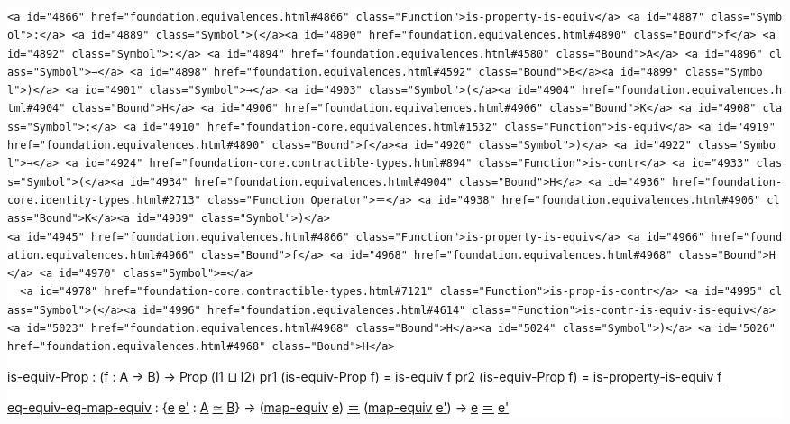    <a id="4866" href="foundation.equivalences.html#4866" class="Function">is-property-is-equiv</a> <a id="4887" class="Symbol">:</a> <a id="4889" class="Symbol">(</a><a id="4890" href="foundation.equivalences.html#4890" class="Bound">f</a> <a id="4892" class="Symbol">:</a> <a id="4894" href="foundation.equivalences.html#4580" class="Bound">A</a> <a id="4896" class="Symbol">→</a> <a id="4898" href="foundation.equivalences.html#4592" class="Bound">B</a><a id="4899" class="Symbol">)</a> <a id="4901" class="Symbol">→</a> <a id="4903" class="Symbol">(</a><a id="4904" href="foundation.equivalences.html#4904" class="Bound">H</a> <a id="4906" href="foundation.equivalences.html#4906" class="Bound">K</a> <a id="4908" class="Symbol">:</a> <a id="4910" href="foundation-core.equivalences.html#1532" class="Function">is-equiv</a> <a id="4919" href="foundation.equivalences.html#4890" class="Bound">f</a><a id="4920" class="Symbol">)</a> <a id="4922" class="Symbol">→</a> <a id="4924" href="foundation-core.contractible-types.html#894" class="Function">is-contr</a> <a id="4933" class="Symbol">(</a><a id="4934" href="foundation.equivalences.html#4904" class="Bound">H</a> <a id="4936" href="foundation-core.identity-types.html#2713" class="Function Operator">＝</a> <a id="4938" href="foundation.equivalences.html#4906" class="Bound">K</a><a id="4939" class="Symbol">)</a>
    <a id="4945" href="foundation.equivalences.html#4866" class="Function">is-property-is-equiv</a> <a id="4966" href="foundation.equivalences.html#4966" class="Bound">f</a> <a id="4968" href="foundation.equivalences.html#4968" class="Bound">H</a> <a id="4970" class="Symbol">=</a>
      <a id="4978" href="foundation-core.contractible-types.html#7121" class="Function">is-prop-is-contr</a> <a id="4995" class="Symbol">(</a><a id="4996" href="foundation.equivalences.html#4614" class="Function">is-contr-is-equiv-is-equiv</a> <a id="5023" href="foundation.equivalences.html#4968" class="Bound">H</a><a id="5024" class="Symbol">)</a> <a id="5026" href="foundation.equivalences.html#4968" class="Bound">H</a>

  <a id="5031" href="foundation.equivalences.html#5031" class="Function">is-equiv-Prop</a> <a id="5045" class="Symbol">:</a> <a id="5047" class="Symbol">(</a><a id="5048" href="foundation.equivalences.html#5048" class="Bound">f</a> <a id="5050" class="Symbol">:</a> <a id="5052" href="foundation.equivalences.html#4580" class="Bound">A</a> <a id="5054" class="Symbol">→</a> <a id="5056" href="foundation.equivalences.html#4592" class="Bound">B</a><a id="5057" class="Symbol">)</a> <a id="5059" class="Symbol">→</a> <a id="5061" href="foundation-core.propositions.html#1153" class="Function">Prop</a> <a id="5066" class="Symbol">(</a><a id="5067" href="foundation.equivalences.html#4564" class="Bound">l1</a> <a id="5070" href="Agda.Primitive.html#961" class="Primitive Operator">⊔</a> <a id="5072" href="foundation.equivalences.html#4567" class="Bound">l2</a><a id="5074" class="Symbol">)</a>
  <a id="5078" href="foundation.dependent-pair-types.html#681" class="Field">pr1</a> <a id="5082" class="Symbol">(</a><a id="5083" href="foundation.equivalences.html#5031" class="Function">is-equiv-Prop</a> <a id="5097" href="foundation.equivalences.html#5097" class="Bound">f</a><a id="5098" class="Symbol">)</a> <a id="5100" class="Symbol">=</a> <a id="5102" href="foundation-core.equivalences.html#1532" class="Function">is-equiv</a> <a id="5111" href="foundation.equivalences.html#5097" class="Bound">f</a>
  <a id="5115" href="foundation.dependent-pair-types.html#693" class="Field">pr2</a> <a id="5119" class="Symbol">(</a><a id="5120" href="foundation.equivalences.html#5031" class="Function">is-equiv-Prop</a> <a id="5134" href="foundation.equivalences.html#5134" class="Bound">f</a><a id="5135" class="Symbol">)</a> <a id="5137" class="Symbol">=</a> <a id="5139" href="foundation.equivalences.html#4866" class="Function">is-property-is-equiv</a> <a id="5160" href="foundation.equivalences.html#5134" class="Bound">f</a>

  <a id="5165" href="foundation.equivalences.html#5165" class="Function">eq-equiv-eq-map-equiv</a> <a id="5187" class="Symbol">:</a>
    <a id="5193" class="Symbol">{</a><a id="5194" href="foundation.equivalences.html#5194" class="Bound">e</a> <a id="5196" href="foundation.equivalences.html#5196" class="Bound">e&#39;</a> <a id="5199" class="Symbol">:</a> <a id="5201" href="foundation.equivalences.html#4580" class="Bound">A</a> <a id="5203" href="foundation-core.equivalences.html#2554" class="Function Operator">≃</a> <a id="5205" href="foundation.equivalences.html#4592" class="Bound">B</a><a id="5206" class="Symbol">}</a> <a id="5208" class="Symbol">→</a> <a id="5210" class="Symbol">(</a><a id="5211" href="foundation-core.equivalences.html#2754" class="Function">map-equiv</a> <a id="5221" href="foundation.equivalences.html#5194" class="Bound">e</a><a id="5222" class="Symbol">)</a> <a id="5224" href="foundation-core.identity-types.html#2713" class="Function Operator">＝</a> <a id="5226" class="Symbol">(</a><a id="5227" href="foundation-core.equivalences.html#2754" class="Function">map-equiv</a> <a id="5237" href="foundation.equivalences.html#5196" class="Bound">e&#39;</a><a id="5239" class="Symbol">)</a> <a id="5241" class="Symbol">→</a> <a id="5243" href="foundation.equivalences.html#5194" class="Bound">e</a> <a id="5245" href="foundation-core.identity-types.html#2713" class="Function Operator">＝</a> <a id="5247" href="foundation.equivalences.html#5196" class="Bound">e&#39;</a>